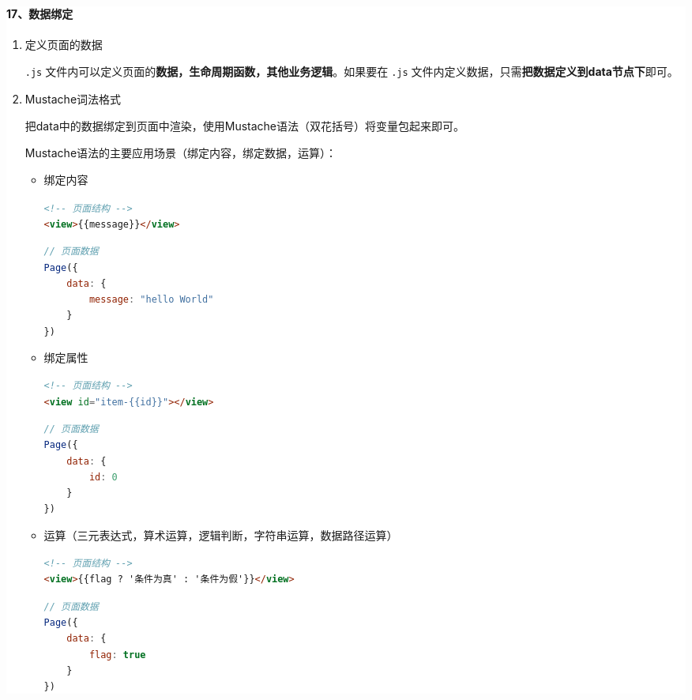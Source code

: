 

#### 17、数据绑定

1. 定义页面的数据

   `.js` 文件内可以定义页面的**数据，生命周期函数，其他业务逻辑**。如果要在 `.js` 文件内定义数据，只需**把数据定义到data节点下**即可。

2. Mustache词法格式

   把data中的数据绑定到页面中渲染，使用Mustache语法（双花括号）将变量包起来即可。

   Mustache语法的主要应用场景（绑定内容，绑定数据，运算）：

   + 绑定内容

     ```html
     <!-- 页面结构 -->
     <view>{{message}}</view>
     ```

     ```javascript
     // 页面数据
     Page({
         data: {
             message: "hello World"
         }
     })
     ```

   + 绑定属性

     ```html
     <!-- 页面结构 -->
     <view id="item-{{id}}"></view>
     ```

     ```javascript
     // 页面数据
     Page({
         data: {
             id: 0
         }
     })
     ```

   + 运算（三元表达式，算术运算，逻辑判断，字符串运算，数据路径运算）

     ```html
     <!-- 页面结构 -->
     <view>{{flag ? '条件为真' : '条件为假'}}</view>
     ```

     ```javascript
     // 页面数据
     Page({
         data: {
             flag: true
         }
     })
     ```
